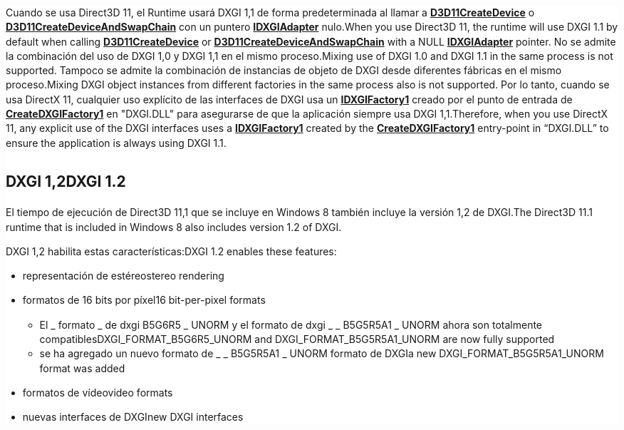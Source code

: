 <span data-ttu-id="f97d8-203">Cuando se usa Direct3D 11, el Runtime usará DXGI 1,1 de forma predeterminada al llamar a [**D3D11CreateDevice**](/windows/desktop/api/d3d11/nf-d3d11-d3d11createdevice) o [**D3D11CreateDeviceAndSwapChain**](/windows/desktop/api/d3d11/nf-d3d11-d3d11createdeviceandswapchain) con un puntero [**IDXGIAdapter**](/windows/desktop/api/dxgi/nn-dxgi-idxgiadapter) nulo.</span><span class="sxs-lookup"><span data-stu-id="f97d8-203">When you use Direct3D 11, the runtime will use DXGI 1.1 by default when calling [**D3D11CreateDevice**](/windows/desktop/api/d3d11/nf-d3d11-d3d11createdevice) or [**D3D11CreateDeviceAndSwapChain**](/windows/desktop/api/d3d11/nf-d3d11-d3d11createdeviceandswapchain) with a NULL [**IDXGIAdapter**](/windows/desktop/api/dxgi/nn-dxgi-idxgiadapter) pointer.</span></span> <span data-ttu-id="f97d8-204">No se admite la combinación del uso de DXGI 1,0 y DXGI 1,1 en el mismo proceso.</span><span class="sxs-lookup"><span data-stu-id="f97d8-204">Mixing use of DXGI 1.0 and DXGI 1.1 in the same process is not supported.</span></span> <span data-ttu-id="f97d8-205">Tampoco se admite la combinación de instancias de objeto de DXGI desde diferentes fábricas en el mismo proceso.</span><span class="sxs-lookup"><span data-stu-id="f97d8-205">Mixing DXGI object instances from different factories in the same process also is not supported.</span></span> <span data-ttu-id="f97d8-206">Por lo tanto, cuando se usa DirectX 11, cualquier uso explícito de las interfaces de DXGI usa un [**IDXGIFactory1**](/windows/desktop/api/dxgi/nn-dxgi-idxgifactory1) creado por el punto de entrada de [**CreateDXGIFactory1**](/windows/desktop/api/dxgi/nf-dxgi-createdxgifactory1) en "DXGI.DLL" para asegurarse de que la aplicación siempre usa DXGI 1,1.</span><span class="sxs-lookup"><span data-stu-id="f97d8-206">Therefore, when you use DirectX 11, any explicit use of the DXGI interfaces uses a [**IDXGIFactory1**](/windows/desktop/api/dxgi/nn-dxgi-idxgifactory1) created by the [**CreateDXGIFactory1**](/windows/desktop/api/dxgi/nf-dxgi-createdxgifactory1) entry-point in “DXGI.DLL” to ensure the application is always using DXGI 1.1.</span></span>

## <a name="dxgi-12"></a><span data-ttu-id="f97d8-207">DXGI 1,2</span><span class="sxs-lookup"><span data-stu-id="f97d8-207">DXGI 1.2</span></span>

<span data-ttu-id="f97d8-208">El tiempo de ejecución de Direct3D 11,1 que se incluye en Windows 8 también incluye la versión 1,2 de DXGI.</span><span class="sxs-lookup"><span data-stu-id="f97d8-208">The Direct3D 11.1 runtime that is included in Windows 8 also includes version 1.2 of DXGI.</span></span>

<span data-ttu-id="f97d8-209">DXGI 1,2 habilita estas características:</span><span class="sxs-lookup"><span data-stu-id="f97d8-209">DXGI 1.2 enables these features:</span></span>

-   <span data-ttu-id="f97d8-210">representación de estéreo</span><span class="sxs-lookup"><span data-stu-id="f97d8-210">stereo rendering</span></span>
-   <span data-ttu-id="f97d8-211">formatos de 16 bits por píxel</span><span class="sxs-lookup"><span data-stu-id="f97d8-211">16 bit-per-pixel formats</span></span>

    -   <span data-ttu-id="f97d8-212">El \_ formato \_ de dxgi B5G6R5 \_ UNORM y el formato de dxgi \_ \_ B5G5R5A1 \_ UNORM ahora son totalmente compatibles</span><span class="sxs-lookup"><span data-stu-id="f97d8-212">DXGI\_FORMAT\_B5G6R5\_UNORM and DXGI\_FORMAT\_B5G5R5A1\_UNORM are now fully supported</span></span>
    -   <span data-ttu-id="f97d8-213">se ha agregado un nuevo formato de \_ \_ B5G5R5A1 \_ UNORM formato de DXGI</span><span class="sxs-lookup"><span data-stu-id="f97d8-213">a new DXGI\_FORMAT\_B5G5R5A1\_UNORM format was added</span></span>

-   <span data-ttu-id="f97d8-214">formatos de vídeo</span><span class="sxs-lookup"><span data-stu-id="f97d8-214">video formats</span></span>
-   <span data-ttu-id="f97d8-215">nuevas interfaces de DXGI</span><span class="sxs-lookup"><span data-stu-id="f97d8-215">new DXGI interfaces</span></span>
